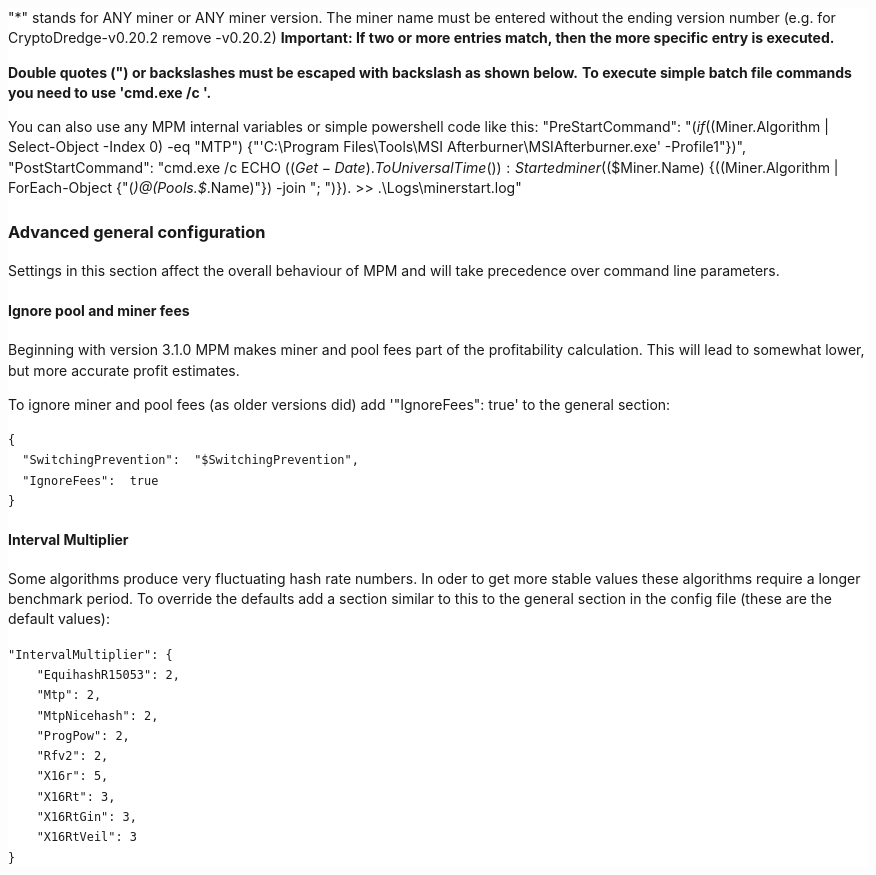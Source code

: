 "*" stands for ANY miner or ANY miner version. The miner name must be entered without the ending version number (e.g. for CryptoDredge-v0.20.2 remove -v0.20.2)  **Important: If two or more entries match, then the more specific entry is executed.**

**Double quotes (") or backslashes must be escaped with backslash as shown below.**  **To execute simple batch file commands you need to use 'cmd.exe /c '.**

You can also use any MPM internal variables or simple powershell code like this: "PreStartCommand": "$(if (($Miner.Algorithm | Select-Object -Index 0) -eq "MTP") {"'C:\Program Files\Tools\MSI Afterburner\MSIAfterburner.exe' -Profile1"})", "PostStartCommand": "cmd.exe /c ECHO $((Get-Date).ToUniversalTime()): Started miner ($($Miner.Name) {$(($Miner.Algorithm | ForEach-Object {"$($_)@$($Pools.$_.Name)"}) -join "; ")}). >> .\Logs\minerstart.log"

### [](https://github.com/MultiPoollMiner/MultiPoolMiner#advanced-general-configuration)Advanced general configuration

Settings in this section affect the overall behaviour of MPM and will take precedence over command line parameters.

#### [](https://github.com/MultiPoollMiner/MultiPoolMiner#ignore-pool-and-miner-fees)Ignore pool and miner fees

Beginning with version 3.1.0 MPM makes miner and pool fees part of the profitability calculation. This will lead to somewhat lower, but more accurate profit estimates.

To ignore miner and pool fees (as older versions did) add '"IgnoreFees": true' to the general section:

```
{
  "SwitchingPrevention":  "$SwitchingPrevention",
  "IgnoreFees":  true
}

```

#### [](https://github.com/MultiPoollMiner/MultiPoolMiner#interval-multiplier)Interval Multiplier

Some algorithms produce very fluctuating hash rate numbers. In oder to get more stable values these algorithms require a longer benchmark period. To override the defaults add a section similar to this to the general section in the config file (these are the default values):

```
"IntervalMultiplier": {
    "EquihashR15053": 2,
    "Mtp": 2,
    "MtpNicehash": 2,
    "ProgPow": 2,
    "Rfv2": 2,
    "X16r": 5,
    "X16Rt": 3,
    "X16RtGin": 3,
    "X16RtVeil": 3
} 

```
